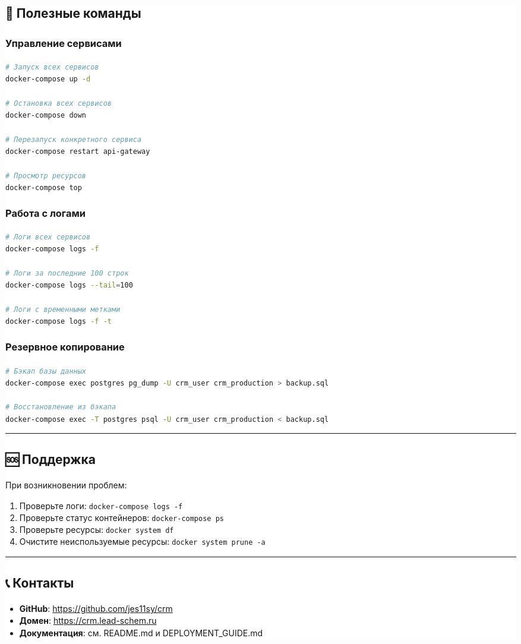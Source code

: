 ## 📝 Полезные команды

### Управление сервисами
```bash
# Запуск всех сервисов
docker-compose up -d

# Остановка всех сервисов
docker-compose down

# Перезапуск конкретного сервиса
docker-compose restart api-gateway

# Просмотр ресурсов
docker-compose top
```

### Работа с логами
```bash
# Логи всех сервисов
docker-compose logs -f

# Логи за последние 100 строк
docker-compose logs --tail=100

# Логи с временными метками
docker-compose logs -f -t
```

### Резервное копирование
```bash
# Бэкап базы данных
docker-compose exec postgres pg_dump -U crm_user crm_production > backup.sql

# Восстановление из бэкапа
docker-compose exec -T postgres psql -U crm_user crm_production < backup.sql
```

---

## 🆘 Поддержка

При возникновении проблем:

1. Проверьте логи: `docker-compose logs -f`
2. Проверьте статус контейнеров: `docker-compose ps`
3. Проверьте ресурсы: `docker system df`
4. Очистите неиспользуемые ресурсы: `docker system prune -a`

---

## 📞 Контакты

- **GitHub**: https://github.com/jes11sy/crm
- **Домен**: https://crm.lead-schem.ru
- **Документация**: см. README.md и DEPLOYMENT_GUIDE.md 